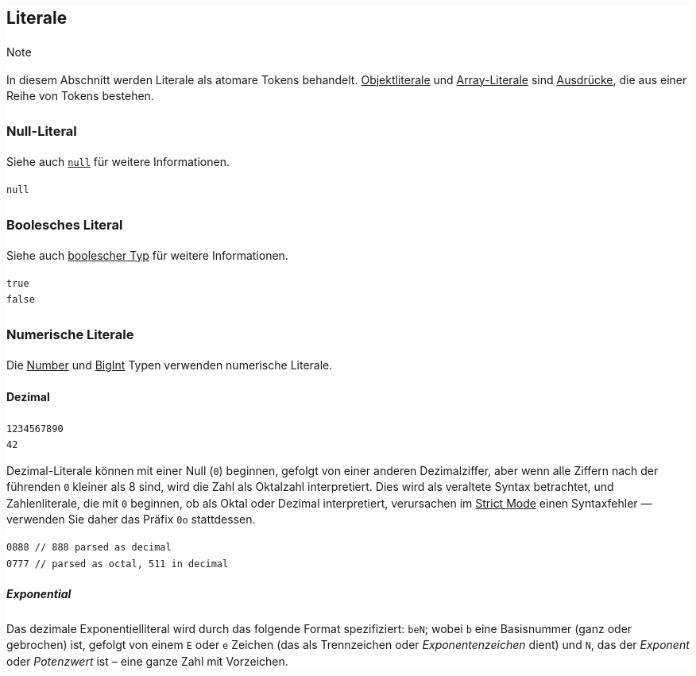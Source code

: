## Literale

> [!NOTE]
> In diesem Abschnitt werden Literale als atomare Tokens behandelt. [Objektliterale](/de/docs/Web/JavaScript/Reference/Operators/Object_initializer) und [Array-Literale](/de/docs/Web/JavaScript/Reference/Global_Objects/Array/Array#array_literal_notation) sind [Ausdrücke](/de/docs/Web/JavaScript/Reference/Operators), die aus einer Reihe von Tokens bestehen.

### Null-Literal

Siehe auch [`null`](/de/docs/Web/JavaScript/Reference/Operators/null) für weitere Informationen.

```js-nolint
null
```

### Boolesches Literal

Siehe auch [boolescher Typ](/de/docs/Web/JavaScript/Guide/Data_structures#boolean_type) für weitere Informationen.

```js-nolint
true
false
```

### Numerische Literale

Die [Number](/de/docs/Web/JavaScript/Guide/Data_structures#number_type) und [BigInt](/de/docs/Web/JavaScript/Guide/Data_structures#bigint_type) Typen verwenden numerische Literale.

#### Dezimal

```js-nolint
1234567890
42
```

Dezimal-Literale können mit einer Null (`0`) beginnen, gefolgt von einer anderen Dezimalziffer, aber wenn alle Ziffern nach der führenden `0` kleiner als 8 sind, wird die Zahl als Oktalzahl interpretiert. Dies wird als veraltete Syntax betrachtet, und Zahlenliterale, die mit `0` beginnen, ob als Oktal oder Dezimal interpretiert, verursachen im [Strict Mode](/de/docs/Web/JavaScript/Reference/Strict_mode#legacy_octal_literals) einen Syntaxfehler — verwenden Sie daher das Präfix `0o` stattdessen.

```js-nolint example-bad
0888 // 888 parsed as decimal
0777 // parsed as octal, 511 in decimal
```

##### Exponential

Das dezimale Exponentielliteral wird durch das folgende Format spezifiziert: `beN`; wobei `b` eine Basisnummer (ganz oder gebrochen) ist, gefolgt von einem `E` oder `e` Zeichen (das als Trennzeichen oder _Exponentenzeichen_ dient) und `N`, das der _Exponent_ oder _Potenzwert_ ist – eine ganze Zahl mit Vorzeichen.


[space separator set]: https://util.unicode.org/UnicodeJsps/list-unicodeset.jsp?a=%5Cp%7BGeneral_Category%3DSpace_Separator%7D